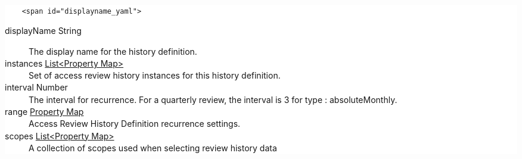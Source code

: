         <span id="displayname_yaml">
<a data-swiftype-name="resource-property" data-swiftype-type="text" href="#displayname_yaml" style="color: inherit; text-decoration: inherit;">display<wbr>Name</a>
</span>
        <span class="property-indicator"></span>
        <span class="property-type">String</span>
    </dt>
    <dd>The display name for the history definition.</dd><dt class="property-"
            title="">
        <span id="instances_yaml">
<a data-swiftype-name="resource-property" data-swiftype-type="text" href="#instances_yaml" style="color: inherit; text-decoration: inherit;">instances</a>
</span>
        <span class="property-indicator"></span>
        <span class="property-type"><a href="#accessreviewhistoryinstanceresponse">List&lt;Property Map&gt;</a></span>
    </dt>
    <dd>Set of access review history instances for this history definition.</dd><dt class="property-"
            title="">
        <span id="interval_yaml">
<a data-swiftype-name="resource-property" data-swiftype-type="text" href="#interval_yaml" style="color: inherit; text-decoration: inherit;">interval</a>
</span>
        <span class="property-indicator"></span>
        <span class="property-type">Number</span>
    </dt>
    <dd>The interval for recurrence. For a quarterly review, the interval is 3 for type : absoluteMonthly.</dd><dt class="property-"
            title="">
        <span id="range_yaml">
<a data-swiftype-name="resource-property" data-swiftype-type="text" href="#range_yaml" style="color: inherit; text-decoration: inherit;">range</a>
</span>
        <span class="property-indicator"></span>
        <span class="property-type"><a href="#accessreviewrecurrencerangeresponse">Property Map</a></span>
    </dt>
    <dd>Access Review History Definition recurrence settings.</dd><dt class="property-"
            title="">
        <span id="scopes_yaml">
<a data-swiftype-name="resource-property" data-swiftype-type="text" href="#scopes_yaml" style="color: inherit; text-decoration: inherit;">scopes</a>
</span>
        <span class="property-indicator"></span>
        <span class="property-type"><a href="#accessreviewscoperesponse">List&lt;Property Map&gt;</a></span>
    </dt>
    <dd>A collection of scopes used when selecting review history data</dd></dl>
</pulumi-choosable>
</div>


